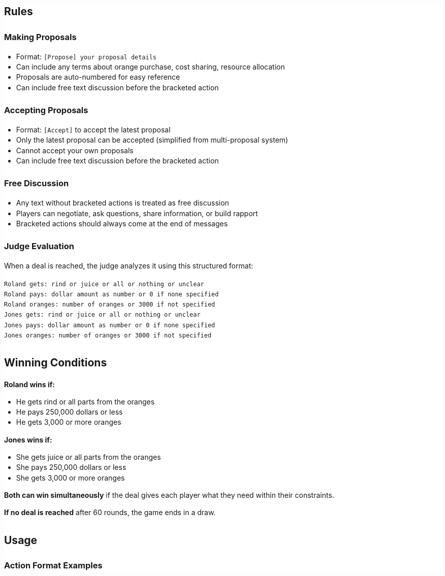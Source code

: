 ## Rules

### Making Proposals
- Format: `[Propose] your proposal details`
- Can include any terms about orange purchase, cost sharing, resource allocation
- Proposals are auto-numbered for easy reference
- Can include free text discussion before the bracketed action

### Accepting Proposals
- Format: `[Accept]` to accept the latest proposal
- Only the latest proposal can be accepted (simplified from multi-proposal system)
- Cannot accept your own proposals
- Can include free text discussion before the bracketed action

### Free Discussion
- Any text without bracketed actions is treated as free discussion
- Players can negotiate, ask questions, share information, or build rapport
- Bracketed actions should always come at the end of messages

### Judge Evaluation
When a deal is reached, the judge analyzes it using this structured format:
```
Roland gets: rind or juice or all or nothing or unclear
Roland pays: dollar amount as number or 0 if none specified
Roland oranges: number of oranges or 3000 if not specified
Jones gets: rind or juice or all or nothing or unclear
Jones pays: dollar amount as number or 0 if none specified
Jones oranges: number of oranges or 3000 if not specified
```

## Winning Conditions

**Roland wins if:**
- He gets rind or all parts from the oranges
- He pays 250,000 dollars or less
- He gets 3,000 or more oranges

**Jones wins if:**
- She gets juice or all parts from the oranges  
- She pays 250,000 dollars or less
- She gets 3,000 or more oranges

**Both can win simultaneously** if the deal gives each player what they need within their constraints.

**If no deal is reached** after 60 rounds, the game ends in a draw.

## Usage

### Action Format Examples
